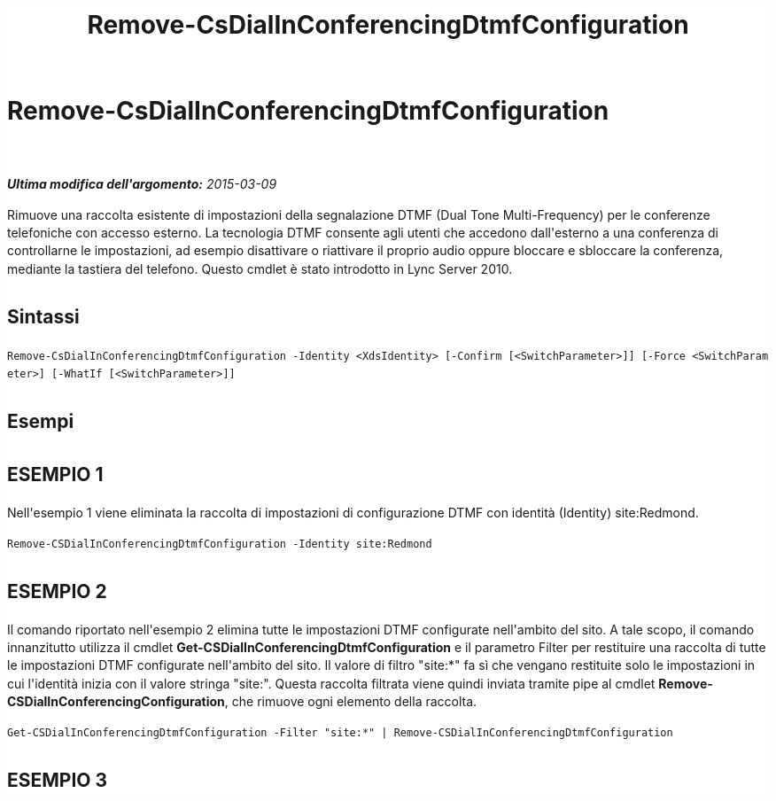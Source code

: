 ﻿---
title: Remove-CsDialInConferencingDtmfConfiguration
TOCTitle: Remove-CsDialInConferencingDtmfConfiguration
ms:assetid: 3cd6313c-fd0a-4fb2-bacd-b1bdf2a59430
ms:mtpsurl: https://technet.microsoft.com/it-it/library/Gg425894(v=OCS.15)
ms:contentKeyID: 49300270
ms.date: 08/24/2015
mtps_version: v=OCS.15
ms.translationtype: HT
---

# Remove-CsDialInConferencingDtmfConfiguration

 

_**Ultima modifica dell'argomento:** 2015-03-09_

Rimuove una raccolta esistente di impostazioni della segnalazione DTMF (Dual Tone Multi-Frequency) per le conferenze telefoniche con accesso esterno. La tecnologia DTMF consente agli utenti che accedono dall'esterno a una conferenza di controllarne le impostazioni, ad esempio disattivare o riattivare il proprio audio oppure bloccare e sbloccare la conferenza, mediante la tastiera del telefono. Questo cmdlet è stato introdotto in Lync Server 2010.

## Sintassi

    Remove-CsDialInConferencingDtmfConfiguration -Identity <XdsIdentity> [-Confirm [<SwitchParameter>]] [-Force <SwitchParameter>] [-WhatIf [<SwitchParameter>]]

## Esempi

## ESEMPIO 1

Nell'esempio 1 viene eliminata la raccolta di impostazioni di configurazione DTMF con identità (Identity) site:Redmond.

    Remove-CSDialInConferencingDtmfConfiguration -Identity site:Redmond

## ESEMPIO 2

Il comando riportato nell'esempio 2 elimina tutte le impostazioni DTMF configurate nell'ambito del sito. A tale scopo, il comando innanzitutto utilizza il cmdlet **Get-CSDialInConferencingDtmfConfiguration** e il parametro Filter per restituire una raccolta di tutte le impostazioni DTMF configurate nell'ambito del sito. Il valore di filtro "site:\*" fa sì che vengano restituite solo le impostazioni in cui l'identità inizia con il valore stringa "site:". Questa raccolta filtrata viene quindi inviata tramite pipe al cmdlet **Remove-CSDialInConferencingConfiguration**, che rimuove ogni elemento della raccolta.

    Get-CSDialInConferencingDtmfConfiguration -Filter "site:*" | Remove-CSDialInConferencingDtmfConfiguration

## ESEMPIO 3
